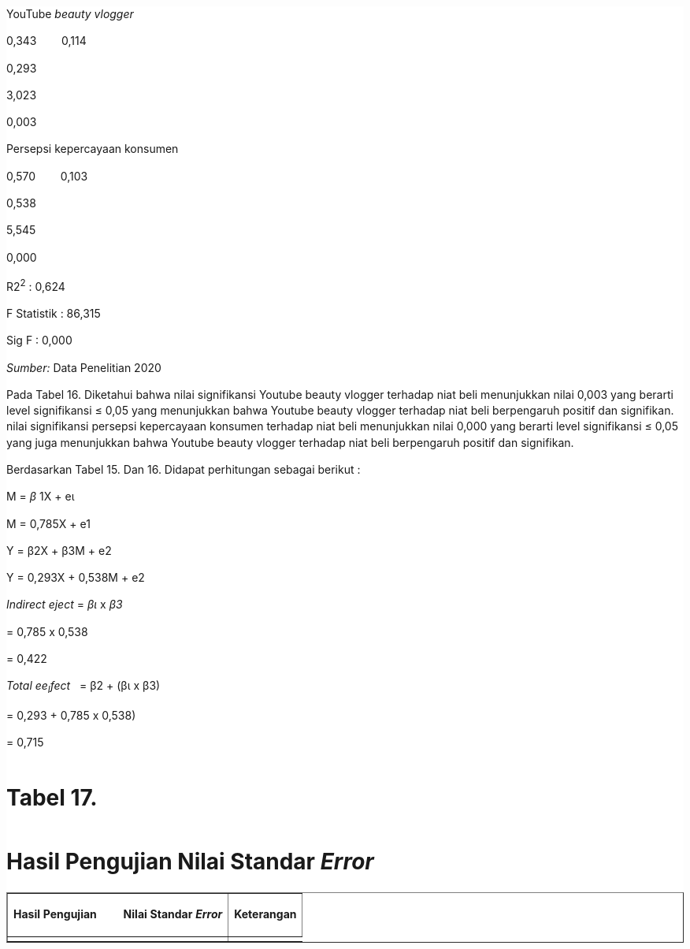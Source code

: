 <p><span class="font3">YouTube </span><span class="font3" style="font-style:italic;">beauty vlogger</span></p></td><td style="vertical-align:top;">
<p><span class="font3">0,343 &nbsp;&nbsp;&nbsp;&nbsp;&nbsp;&nbsp;&nbsp;0,114</span></p></td><td style="vertical-align:top;">
<p><span class="font3">0,293</span></p></td><td style="vertical-align:top;">
<p><span class="font3">3,023</span></p></td><td style="vertical-align:top;">
<p><span class="font3">0,003</span></p></td></tr>
<tr><td style="vertical-align:bottom;">
<p><span class="font3">Persepsi kepercayaan konsumen</span></p></td><td style="vertical-align:middle;">
<p><span class="font3">0,570 &nbsp;&nbsp;&nbsp;&nbsp;&nbsp;&nbsp;&nbsp;0,103</span></p></td><td style="vertical-align:middle;">
<p><span class="font3">0,538</span></p></td><td style="vertical-align:middle;">
<p><span class="font3">5,545</span></p></td><td style="vertical-align:middle;">
<p><span class="font3">0,000</span></p></td></tr>
<tr><td style="vertical-align:bottom;">
<p><span class="font3">R</span><span class="font0">2<sup>2</sup> </span><span class="font3">: 0,624</span></p></td><td style="vertical-align:bottom;">
<p><span class="font3">F Statistik : 86,315</span></p></td><td style="vertical-align:bottom;">
<p><span class="font3">Sig F : 0,000</span></p></td><td style="vertical-align:top;"></td><td style="vertical-align:top;"></td></tr>
</table>
<p><span class="font3" style="font-style:italic;">Sumber:</span><span class="font3"> Data Penelitian 2020</span></p>
<p><span class="font5">Pada Tabel 16. Diketahui bahwa nilai signifikansi Youtube beauty vlogger terhadap niat beli menunjukkan nilai 0,003 yang berarti level signifikansi ≤ 0,05 yang menunjukkan bahwa Youtube beauty vlogger terhadap niat beli berpengaruh positif dan signifikan. nilai signifikansi persepsi kepercayaan konsumen terhadap niat beli menunjukkan nilai 0,000 yang berarti level signifikansi ≤ 0,05 yang juga menunjukkan bahwa Youtube beauty vlogger terhadap niat beli berpengaruh positif dan signifikan.</span></p>
<p><span class="font5">Berdasarkan Tabel 15. Dan 16. Didapat perhitungan sebagai berikut :</span></p>
<p><span class="font5">M = </span><span class="font5" style="font-style:italic;">β</span><span class="font1"> 1</span><span class="font5">X + e</span><span class="font1">ι</span></p>
<p><span class="font5">M = 0,785X + e</span><span class="font1">1</span></p>
<p><span class="font5">Y = β</span><span class="font1">2</span><span class="font5">X + β</span><span class="font1">3</span><span class="font5">M + e</span><span class="font1">2</span></p>
<p><span class="font5">Y = 0,293X + 0,538M + e</span><span class="font1">2</span></p>
<p><span class="font5" style="font-style:italic;">Indirect eject</span><span class="font5"> = </span><span class="font5" style="font-style:italic;">β</span><span class="font1" style="font-style:italic;">ι</span><span class="font5"> x </span><span class="font5" style="font-style:italic;">β</span><span class="font1" style="font-style:italic;">3</span></p>
<p><span class="font5">= 0,785 x 0,538</span></p>
<p><span class="font5">= 0,422</span></p>
<p><span class="font5" style="font-style:italic;">Total ee<sub>l</sub>fect</span><span class="font5"> &nbsp;&nbsp;= β</span><span class="font1">2 </span><span class="font5">+ (β</span><span class="font1">ι </span><span class="font5">x β</span><span class="font1">3</span><span class="font5">)</span></p>
<p><span class="font5">= 0,293 + 0,785 x 0,538)</span></p>
<p><span class="font5">= 0,715</span></p>
<h1><a name="bookmark19"></a><span class="font5" style="font-weight:bold;"><a name="bookmark20"></a>Tabel 17.</span><br><br><span class="font5" style="font-weight:bold;"><a name="bookmark21"></a>Hasil Pengujian Nilai Standar </span><span class="font5" style="font-weight:bold;font-style:italic;">Error</span></h1>
<table border="1">
<tr><td style="vertical-align:top;">
<p><span class="font3" style="font-weight:bold;">Hasil Pengujian &nbsp;&nbsp;&nbsp;&nbsp;&nbsp;&nbsp;&nbsp;&nbsp;Nilai Standar </span><span class="font3" style="font-weight:bold;font-style:italic;">Error</span></p></td><td style="vertical-align:top;">
<p><span class="font3" style="font-weight:bold;">Keterangan</span></p></td></tr>
<tr><td style="vertical-align:top;">